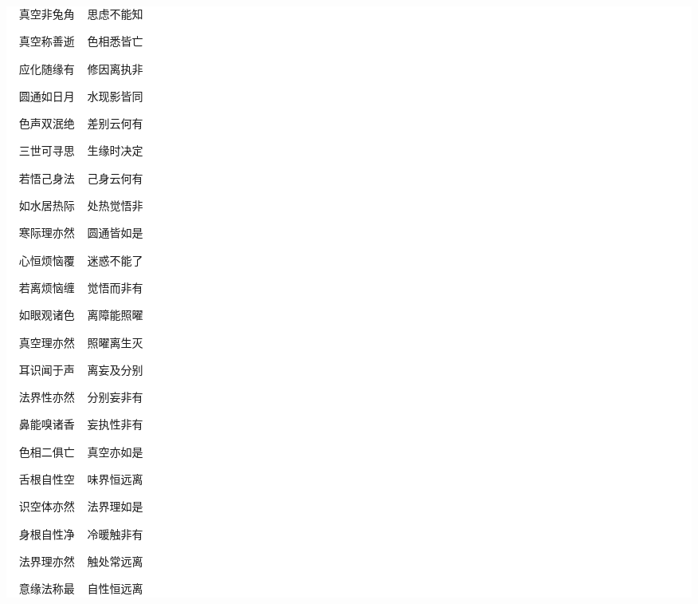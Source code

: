 &nbsp;&nbsp;&nbsp;&nbsp;真空非兔角&nbsp;&nbsp;&nbsp;&nbsp;思虑不能知

<a name="33"></a>

&nbsp;&nbsp;&nbsp;&nbsp;真空称善逝&nbsp;&nbsp;&nbsp;&nbsp;色相悉皆亡

&nbsp;&nbsp;&nbsp;&nbsp;应化随缘有&nbsp;&nbsp;&nbsp;&nbsp;修因离执非

<a name="34"></a>

&nbsp;&nbsp;&nbsp;&nbsp;圆通如日月&nbsp;&nbsp;&nbsp;&nbsp;水现影皆同

&nbsp;&nbsp;&nbsp;&nbsp;色声双泯绝&nbsp;&nbsp;&nbsp;&nbsp;差别云何有

<a name="35"></a>

&nbsp;&nbsp;&nbsp;&nbsp;三世可寻思&nbsp;&nbsp;&nbsp;&nbsp;生缘时决定

&nbsp;&nbsp;&nbsp;&nbsp;若悟己身法&nbsp;&nbsp;&nbsp;&nbsp;己身云何有

<a name="36"></a>

&nbsp;&nbsp;&nbsp;&nbsp;如水居热际&nbsp;&nbsp;&nbsp;&nbsp;处热觉悟非

&nbsp;&nbsp;&nbsp;&nbsp;寒际理亦然&nbsp;&nbsp;&nbsp;&nbsp;圆通皆如是

<a name="37"></a>

&nbsp;&nbsp;&nbsp;&nbsp;心恒烦恼覆&nbsp;&nbsp;&nbsp;&nbsp;迷惑不能了

&nbsp;&nbsp;&nbsp;&nbsp;若离烦恼缠&nbsp;&nbsp;&nbsp;&nbsp;觉悟而非有

<a name="38"></a>

&nbsp;&nbsp;&nbsp;&nbsp;如眼观诸色&nbsp;&nbsp;&nbsp;&nbsp;离障能照曜

&nbsp;&nbsp;&nbsp;&nbsp;真空理亦然&nbsp;&nbsp;&nbsp;&nbsp;照曜离生灭

<a name="39"></a>

&nbsp;&nbsp;&nbsp;&nbsp;耳识闻于声&nbsp;&nbsp;&nbsp;&nbsp;离妄及分别

&nbsp;&nbsp;&nbsp;&nbsp;法界性亦然&nbsp;&nbsp;&nbsp;&nbsp;分别妄非有

<a name="40"></a>

&nbsp;&nbsp;&nbsp;&nbsp;鼻能嗅诸香&nbsp;&nbsp;&nbsp;&nbsp;妄执性非有

&nbsp;&nbsp;&nbsp;&nbsp;色相二俱亡&nbsp;&nbsp;&nbsp;&nbsp;真空亦如是

<a name="41"></a>

&nbsp;&nbsp;&nbsp;&nbsp;舌根自性空&nbsp;&nbsp;&nbsp;&nbsp;味界恒远离

&nbsp;&nbsp;&nbsp;&nbsp;识空体亦然&nbsp;&nbsp;&nbsp;&nbsp;法界理如是

<a name="42"></a>

&nbsp;&nbsp;&nbsp;&nbsp;身根自性净&nbsp;&nbsp;&nbsp;&nbsp;冷暖触非有

&nbsp;&nbsp;&nbsp;&nbsp;法界理亦然&nbsp;&nbsp;&nbsp;&nbsp;触处常远离

<a name="43"></a>

&nbsp;&nbsp;&nbsp;&nbsp;意缘法称最&nbsp;&nbsp;&nbsp;&nbsp;自性恒远离

